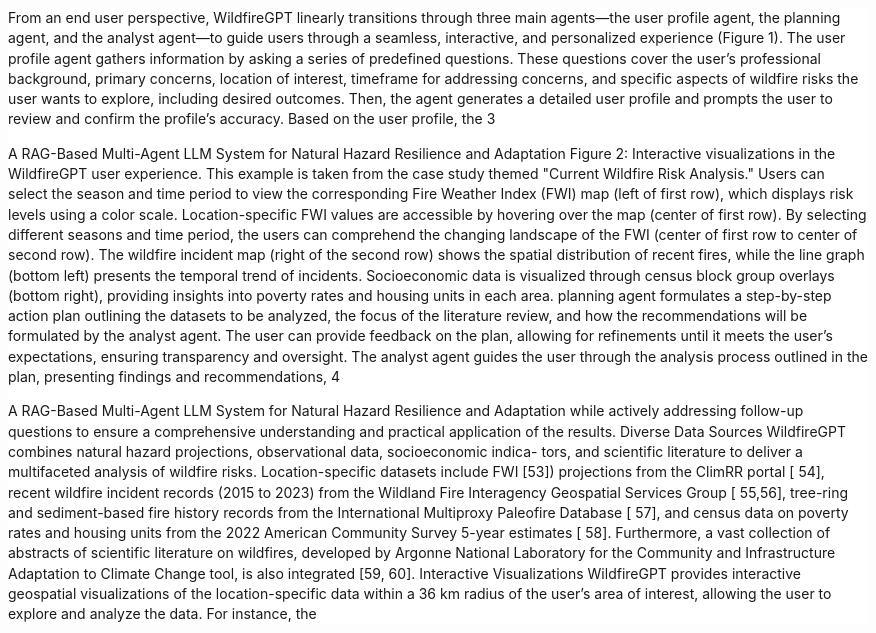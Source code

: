 From an end user perspective, WildfireGPT linearly transitions through three main agents—the user profile agent, the
planning agent, and the analyst agent—to guide users through a seamless, interactive, and personalized experience
(Figure 1). The user profile agent gathers information by asking a series of predefined questions. These questions cover
the user’s professional background, primary concerns, location of interest, timeframe for addressing concerns, and
specific aspects of wildfire risks the user wants to explore, including desired outcomes. Then, the agent generates a
detailed user profile and prompts the user to review and confirm the profile’s accuracy. Based on the user profile, the
3

A RAG-Based Multi-Agent LLM System for Natural Hazard Resilience and Adaptation
Figure 2: Interactive visualizations in the WildfireGPT user experience. This example is taken from the case study
themed "Current Wildfire Risk Analysis." Users can select the season and time period to view the corresponding Fire
Weather Index (FWI) map (left of first row), which displays risk levels using a color scale. Location-specific FWI
values are accessible by hovering over the map (center of first row). By selecting different seasons and time period, the
users can comprehend the changing landscape of the FWI (center of first row to center of second row). The wildfire
incident map (right of the second row) shows the spatial distribution of recent fires, while the line graph (bottom left)
presents the temporal trend of incidents. Socioeconomic data is visualized through census block group overlays (bottom
right), providing insights into poverty rates and housing units in each area.
planning agent formulates a step-by-step action plan outlining the datasets to be analyzed, the focus of the literature
review, and how the recommendations will be formulated by the analyst agent. The user can provide feedback on the
plan, allowing for refinements until it meets the user’s expectations, ensuring transparency and oversight. The analyst
agent guides the user through the analysis process outlined in the plan, presenting findings and recommendations,
4

A RAG-Based Multi-Agent LLM System for Natural Hazard Resilience and Adaptation
while actively addressing follow-up questions to ensure a comprehensive understanding and practical application of the
results.
Diverse Data Sources WildfireGPT combines natural hazard projections, observational data, socioeconomic indica-
tors, and scientific literature to deliver a multifaceted analysis of wildfire risks. Location-specific datasets include FWI
[53]) projections from the ClimRR portal [ 54], recent wildfire incident records (2015 to 2023) from the Wildland Fire
Interagency Geospatial Services Group [ 55,56], tree-ring and sediment-based fire history records from the International
Multiproxy Paleofire Database [ 57], and census data on poverty rates and housing units from the 2022 American
Community Survey 5-year estimates [ 58]. Furthermore, a vast collection of abstracts of scientific literature on wildfires,
developed by Argonne National Laboratory for the Community and Infrastructure Adaptation to Climate Change tool,
is also integrated [59, 60].
Interactive Visualizations WildfireGPT provides interactive geospatial visualizations of the location-specific data
within a 36 km radius of the user’s area of interest, allowing the user to explore and analyze the data. For instance, the